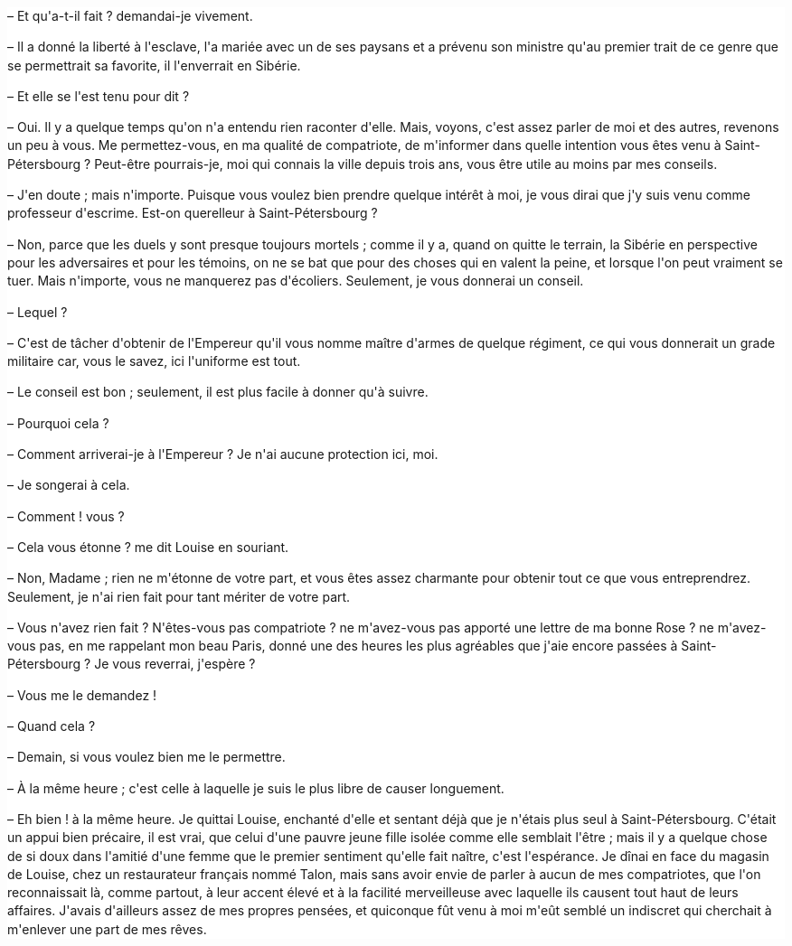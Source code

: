 – Et qu'a-t-il fait ? demandai-je vivement.

– Il a donné la liberté à l'esclave, l'a mariée avec un de ses paysans et a prévenu son ministre qu'au premier trait de ce genre que se permettrait sa favorite, il l'enverrait en Sibérie.

– Et elle se l'est tenu pour dit ?

– Oui. Il y a quelque temps qu'on n'a entendu rien raconter d'elle. Mais, voyons, c'est assez parler de moi et des autres, revenons un peu à vous. Me permettez-vous, en ma qualité de compatriote, de m'informer dans quelle intention vous êtes venu à Saint-Pétersbourg ? Peut-être pourrais-je, moi qui connais la ville depuis trois ans, vous être utile au moins par mes conseils.

– J'en doute ; mais n'importe. Puisque vous voulez bien prendre quelque intérêt à moi, je vous dirai que j'y suis venu comme professeur d'escrime. Est-on querelleur à Saint-Pétersbourg ?

– Non, parce que les duels y sont presque toujours mortels ; comme il y a, quand on quitte le terrain, la Sibérie en perspective pour les adversaires et pour les témoins, on ne se bat que pour des choses qui en valent la peine, et lorsque l'on peut vraiment se tuer. Mais n'importe, vous ne manquerez pas d'écoliers. Seulement, je vous donnerai un conseil.

– Lequel ?

– C'est de tâcher d'obtenir de l'Empereur qu'il vous nomme maître d'armes de quelque régiment, ce qui vous donnerait un grade militaire car, vous le savez, ici l'uniforme est tout.

– Le conseil est bon ; seulement, il est plus facile à donner qu'à suivre.

– Pourquoi cela ?

– Comment arriverai-je à l'Empereur ? Je n'ai aucune protection ici, moi.

– Je songerai à cela.

– Comment ! vous ?

– Cela vous étonne ? me dit Louise en souriant.

– Non, Madame ; rien ne m'étonne de votre part, et vous êtes assez charmante pour obtenir tout ce que vous entreprendrez. Seulement, je n'ai rien fait pour tant mériter de votre part.

– Vous n'avez rien fait ? N'êtes-vous pas compatriote ? ne m'avez-vous pas apporté une lettre de ma bonne Rose ? ne m'avez-vous pas, en me rappelant mon beau Paris, donné une des heures les plus agréables que j'aie encore passées à Saint-Pétersbourg ? Je vous reverrai, j'espère ?

– Vous me le demandez !

– Quand cela ?

– Demain, si vous voulez bien me le permettre.

– À la même heure ; c'est celle à laquelle je suis le plus libre de causer longuement.

– Eh bien ! à la même heure. Je quittai Louise, enchanté d'elle et sentant déjà que je n'étais plus seul à Saint-Pétersbourg. C'était un appui bien précaire, il est vrai, que celui d'une pauvre jeune fille isolée comme elle semblait l'être ; mais il y a quelque chose de si doux dans l'amitié d'une femme que le premier sentiment qu'elle fait naître, c'est l'espérance. Je dînai en face du magasin de Louise, chez un restaurateur français nommé Talon, mais sans avoir envie de parler à aucun de mes compatriotes, que l'on reconnaissait là, comme partout, à leur accent élevé et à la facilité merveilleuse avec laquelle ils causent tout haut de leurs affaires. J'avais d'ailleurs assez de mes propres pensées, et quiconque fût venu à moi m'eût semblé un indiscret qui cherchait à m'enlever une part de mes rêves.
